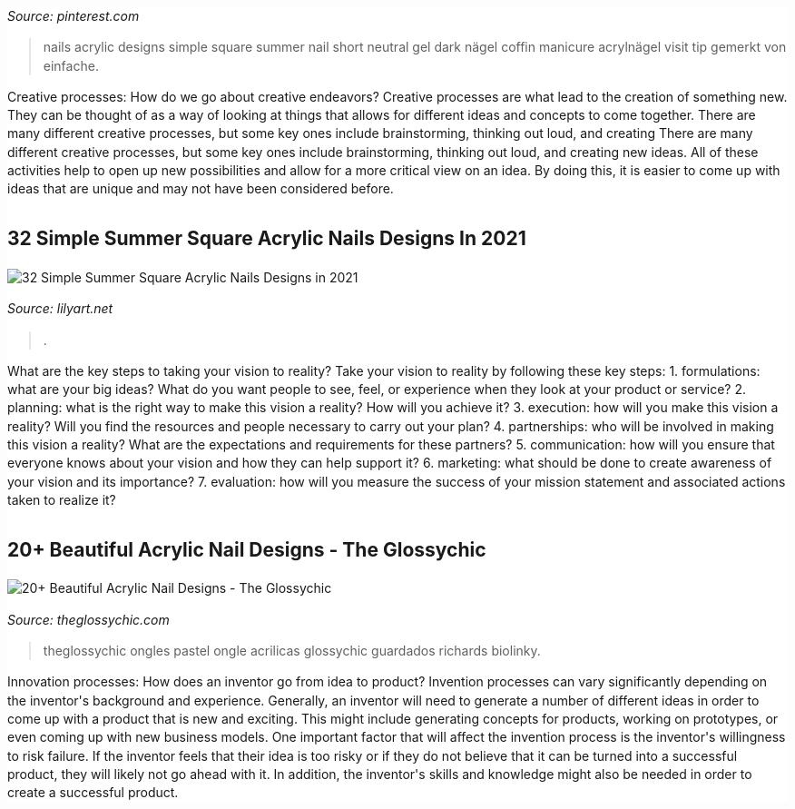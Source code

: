 _Source: pinterest.com_

>nails acrylic designs simple square summer nail short neutral gel dark nägel coffin manicure acrylnägel visit tip gemerkt von einfache. 

	

Creative processes: How do we go about creative endeavors?
Creative processes are what lead to the creation of something new. They can be thought of as a way of looking at things that allows for different ideas and concepts to come together. There are many different creative processes, but some key ones include brainstorming, thinking out loud, and creating 
There are many different creative processes, but some key ones include brainstorming, thinking out loud, and creating new ideas. All of these activities help to open up new possibilities and allow for a more critical view on an idea. By doing this, it is easier to come up with ideas that are unique and may not have been considered before.

    
## 32 Simple Summer Square Acrylic Nails Designs In 2021

<img loading=lazy src="https://lilyart.net/wp-content/uploads/2021/05/14-15-683x1024.jpg" onerror="this.onerror=null;this.src='https://tse4.mm.bing.net/th?id=OIP.j4bGibwzPBhVWpUIPeQXtAHaLG&amp;pid=15.1';" alt="32 Simple Summer Square Acrylic Nails Designs in 2021">

_Source: lilyart.net_

>. 

	

What are the key steps to taking your vision to reality?
Take your vision to reality by following these key steps: 1. formulations: what are your big ideas? What do you want people to see, feel, or experience when they look at your product or service? 2. planning: what is the right way to make this vision a reality? How will you achieve it? 3. execution: how will you make this vision a reality? Will you find the resources and people necessary to carry out your plan? 4. partnerships: who will be involved in making this vision a reality? What are the expectations and requirements for these partners? 5. communication: how will you ensure that everyone knows about your vision and how they can help support it? 6. marketing: what should be done to create awareness of your vision and its importance? 7. evaluation: how will you measure the success of your mission statement and associated actions taken to realize it?

    
## 20+ Beautiful Acrylic Nail Designs - The Glossychic

<img loading=lazy src="https://theglossychic.com/wp-content/uploads/2020/07/5E5DF661-BC0A-468A-A00E-4DDC73C49904.jpeg" onerror="this.onerror=null;this.src='https://tse1.mm.bing.net/th?id=OIP.9DJm9c2QJLUk9o3AATYzegHaHa&amp;pid=15.1';" alt="20+ Beautiful Acrylic Nail Designs - The Glossychic">

_Source: theglossychic.com_

>theglossychic ongles pastel ongle acrilicas glossychic guardados richards biolinky. 

	

Innovation processes: How does an inventor go from idea to product?
Invention processes can vary significantly depending on the inventor's background and experience. Generally, an inventor will need to generate a number of different ideas in order to come up with a product that is new and exciting. This might include generating concepts for products, working on prototypes, or even coming up with new business models.
One important factor that will affect the invention process is the inventor's willingness to risk failure. If the inventor feels that their idea is too risky or if they do not believe that it can be turned into a successful product, they will likely not go ahead with it. In addition, the inventor's skills and knowledge might also be needed in order to create a successful product.
